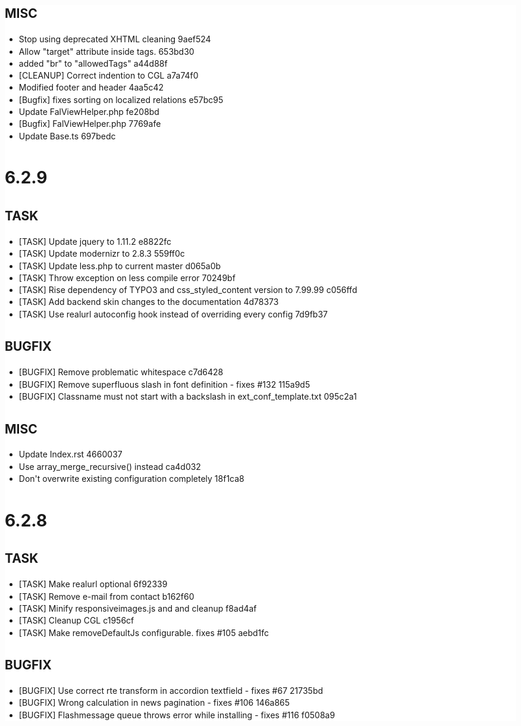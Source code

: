 ## MISC
- Stop using deprecated XHTML cleaning 9aef524
- Allow "target" attribute inside  tags. 653bd30
- added "br" to "allowedTags" a44d88f
- [CLEANUP] Correct indention to CGL a7a74f0
- Modified footer and header 4aa5c42
- [Bugfix] fixes sorting on localized relations e57bc95
- Update FalViewHelper.php fe208bd
- [Bugfix] FalViewHelper.php 7769afe
- Update Base.ts 697bedc

# 6.2.9

## TASK
- [TASK] Update jquery to 1.11.2 e8822fc
- [TASK] Update modernizr to 2.8.3 559ff0c
- [TASK] Update less.php to current master d065a0b
- [TASK] Throw exception on less compile error 70249bf
- [TASK] Rise dependency of TYPO3 and css_styled_content version to 7.99.99 c056ffd
- [TASK] Add backend skin changes to the documentation 4d78373
- [TASK] Use realurl autoconfig hook instead of overriding every config 7d9fb37

## BUGFIX
- [BUGFIX] Remove problematic whitespace c7d6428
- [BUGFIX] Remove superfluous slash in font definition - fixes #132 115a9d5
- [BUGFIX] Classname must not start with a backslash in ext_conf_template.txt 095c2a1

## MISC
- Update Index.rst 4660037
- Use array_merge_recursive() instead ca4d032
- Don't overwrite existing configuration completely 18f1ca8

# 6.2.8

## TASK
- [TASK] Make realurl optional 6f92339
- [TASK] Remove e-mail from contact b162f60
- [TASK] Minify responsiveimages.js and and cleanup f8ad4af
- [TASK] Cleanup CGL c1956cf
- [TASK] Make removeDefaultJs configurable. fixes #105 aebd1fc

## BUGFIX
- [BUGFIX] Use correct rte transform in accordion textfield - fixes #67 21735bd
- [BUGFIX] Wrong calculation in news pagination - fixes #106 146a865
- [BUGFIX] Flashmessage queue throws error while installing - fixes #116 f0508a9
